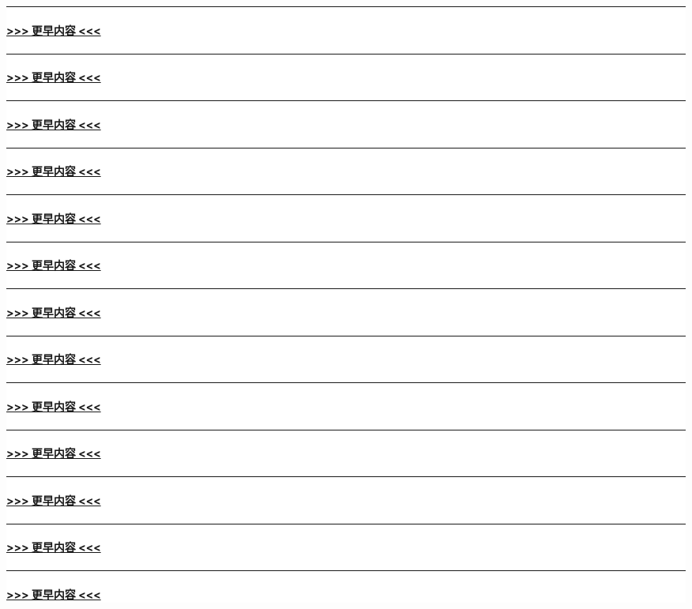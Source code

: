 ----
#### [ >>> 更早内容 <<< ](../indexes/link3.md-earlier.md?t=12121933)

----
#### [ >>> 更早内容 <<< ](../indexes/link3.md-earlier.md?t=12121944)

----
#### [ >>> 更早内容 <<< ](../indexes/link3.md-earlier.md?t=12121955)

----
#### [ >>> 更早内容 <<< ](../indexes/link3.md-earlier.md?t=12122001)

----
#### [ >>> 更早内容 <<< ](../indexes/link3.md-earlier.md?t=12122011)

----
#### [ >>> 更早内容 <<< ](../indexes/link3.md-earlier.md?t=12122022)

----
#### [ >>> 更早内容 <<< ](../indexes/link3.md-earlier.md?t=12122033)

----
#### [ >>> 更早内容 <<< ](../indexes/link3.md-earlier.md?t=12122044)

----
#### [ >>> 更早内容 <<< ](../indexes/link3.md-earlier.md?t=12122055)

----
#### [ >>> 更早内容 <<< ](../indexes/link3.md-earlier.md?t=12122101)

----
#### [ >>> 更早内容 <<< ](../indexes/link3.md-earlier.md?t=12122111)

----
#### [ >>> 更早内容 <<< ](../indexes/link3.md-earlier.md?t=12122122)

----
#### [ >>> 更早内容 <<< ](../indexes/link3.md-earlier.md?t=12122133)
